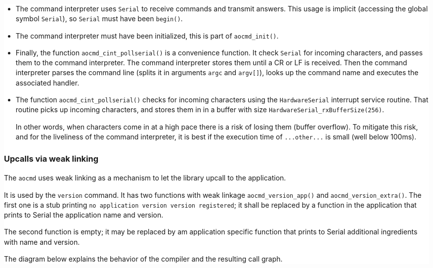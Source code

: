 - The command interpreter uses `Serial` to receive commands and transmit answers.
  This usage is implicit (accessing the global symbol `Serial`), so `Serial` 
  must have been `begin()`.

- The command interpreter must have been initialized, this is part 
  of `aocmd_init()`.

- Finally, the function `aocmd_cint_pollserial()` is a convenience function.
  It check `Serial` for incoming characters, and passes them to the command 
  interpreter.
  The command interpreter stores them until a CR or LF is received.
  Then the command interpreter parses the command line (splits it in 
  arguments `argc` and `argv[]`), looks up the command name and executes 
  the associated handler.

- The function `aocmd_cint_pollserial()` checks for incoming characters using 
  the `HardwareSerial` interrupt service routine. That routine picks up 
  incoming characters, and stores them in in a buffer with size 
  `HardwareSerial_rxBufferSize(256)`. 
  
  In other words, when characters come in at a high pace there is a risk of 
  losing them (buffer overflow). To mitigate this risk, and for the liveliness 
  of the command interpreter, it is best if the execution time of `...other...`
  is small (well below 100ms).


### Upcalls via weak linking

The `aocmd` uses weak linking as a mechanism to let the library upcall to 
the application.

It is used by the `version` command. It has two functions with weak linkage 
`aocmd_version_app()` and `aocmd_version_extra()`.
The first one is a stub printing `no application version version registered`; it shall be replaced by a function in the application that
prints to Serial the application name and version.

The second function is empty; it may be replaced by am application specific function 
that prints to Serial additional ingredients with name and version.

The diagram below explains the behavior of the compiler and the resulting 
call graph.
